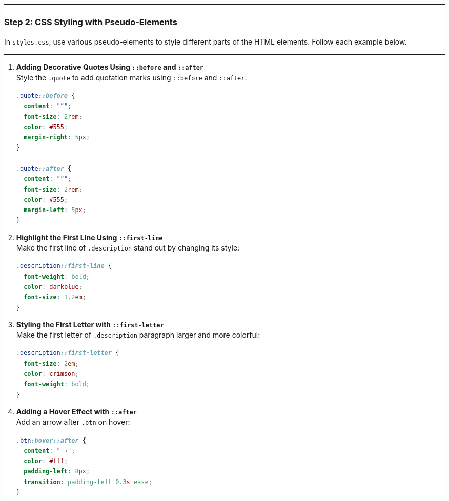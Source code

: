 
---

### **Step 2: CSS Styling with Pseudo-Elements**

In `styles.css`, use various pseudo-elements to style different parts of the HTML elements. Follow each example below.

---

1. **Adding Decorative Quotes Using `::before` and `::after`**  
   Style the `.quote` to add quotation marks using `::before` and `::after`:
   ```css
   .quote::before {
     content: "“";
     font-size: 2rem;
     color: #555;
     margin-right: 5px;
   }
   
   .quote::after {
     content: "”";
     font-size: 2rem;
     color: #555;
     margin-left: 5px;
   }
   ```

2. **Highlight the First Line Using `::first-line`**  
   Make the first line of `.description` stand out by changing its style:
   ```css
   .description::first-line {
     font-weight: bold;
     color: darkblue;
     font-size: 1.2em;
   }
   ```

3. **Styling the First Letter with `::first-letter`**  
   Make the first letter of `.description` paragraph larger and more colorful:
   ```css
   .description::first-letter {
     font-size: 2em;
     color: crimson;
     font-weight: bold;
   }
   ```

4. **Adding a Hover Effect with `::after`**  
   Add an arrow after `.btn` on hover:
   ```css
   .btn:hover::after {
     content: " ➔";
     color: #fff;
     padding-left: 8px;
     transition: padding-left 0.3s ease;
   }
   ```
